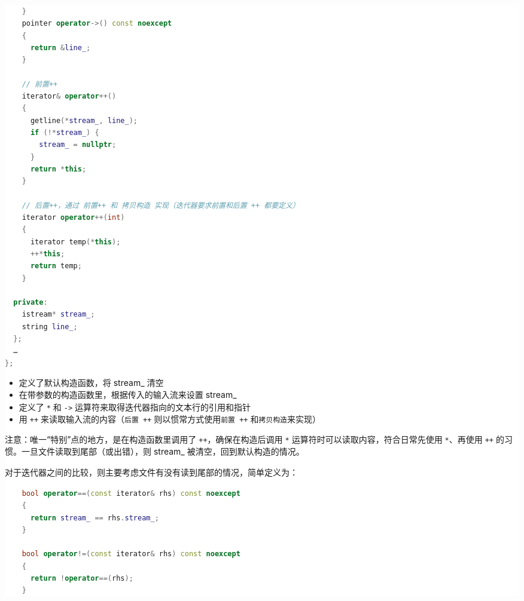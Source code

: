 ``` cpp
    }
    pointer operator->() const noexcept
    {
      return &line_;
    }

    // 前置++
    iterator& operator++()
    {
      getline(*stream_, line_);
      if (!*stream_) {
        stream_ = nullptr;
      }
      return *this;
    }

    // 后置++，通过 前置++ 和 拷贝构造 实现（迭代器要求前置和后置 ++ 都要定义）
    iterator operator++(int)
    {
      iterator temp(*this);
      ++*this;
      return temp;
    }

  private:
    istream* stream_;
    string line_;
  };
  …
};
```

* 定义了默认构造函数，将 stream_ 清空
* 在带参数的构造函数里，根据传入的输入流来设置 stream_
* 定义了 `*` 和 `->` 运算符来取得迭代器指向的文本行的引用和指针
* 用 `++` 来读取输入流的内容（`后置 ++` 则以惯常方式使用`前置 ++` 和`拷贝构造`来实现）

注意：唯一“特别”点的地方，是在构造函数里调用了 `++`，确保在构造后调用 `*` 运算符时可以读取内容，符合日常先使用 `*`、再使用 `++` 的习惯。一旦文件读取到尾部（或出错），则 stream_ 被清空，回到默认构造的情况。

对于迭代器之间的比较，则主要考虑文件有没有读到尾部的情况，简单定义为：

``` cpp
    bool operator==(const iterator& rhs) const noexcept
    {
      return stream_ == rhs.stream_;
    }

    bool operator!=(const iterator& rhs) const noexcept
    {
      return !operator==(rhs);
    }
```
